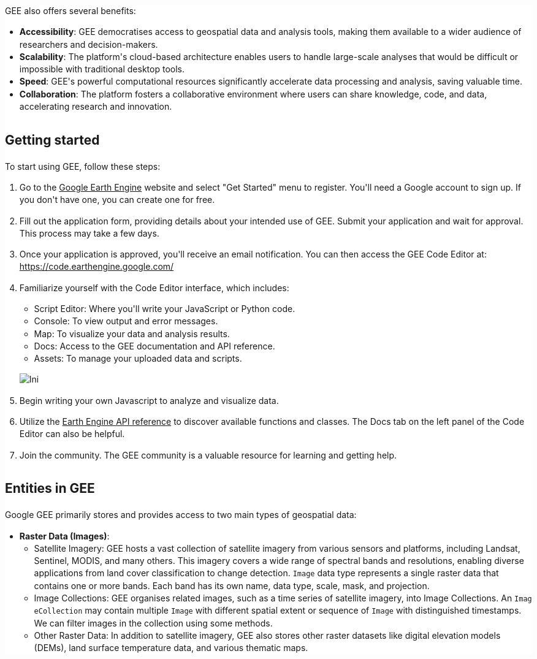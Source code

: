 GEE also offers several benefits:
- **Accessibility**: GEE democratises access to geospatial data and analysis tools, making them available to a wider audience of researchers and decision-makers.
- **Scalability**: The platform's cloud-based architecture enables users to handle large-scale analyses that would be difficult or impossible with traditional desktop tools.
- **Speed**: GEE's powerful computational resources significantly accelerate data processing and analysis, saving valuable time.
- **Collaboration**: The platform fosters a collaborative environment where users can share knowledge, code, and data, accelerating research and innovation.

## Getting started
To start using GEE, follow these steps:
1. Go to the [Google Earth Engine](https://earthengine.google.com/) website and select "Get Started" menu to register. You'll need a Google account to sign up. If you don't have one, you can create one for free.
2. Fill out the application form, providing details about your intended use of GEE. Submit your application and wait for approval. This process may take a few days.
3. Once your application is approved, you'll receive an email notification.
You can then access the GEE Code Editor at: https://code.earthengine.google.com/
4. Familiarize yourself with the Code Editor interface, which includes:
    - Script Editor: Where you'll write your JavaScript or Python code.   
    - Console: To view output and error messages.
    - Map: To visualize your data and analysis results.
    - Docs: Access to the GEE documentation and API reference.
    - Assets: To manage your uploaded data and scripts.

    ![Ini](/fig/gee_code_editor.PNG)

5. Begin writing your own Javascript to analyze and visualize data.
6. Utilize the [Earth Engine API reference](https://developers.google.com/earth-engine/api_docs) to discover available functions and classes. The Docs tab on the left panel of the Code Editor can also be helpful.
7. Join the community. The GEE community is a valuable resource for learning and getting help.

## Entities in GEE
Google GEE primarily stores and provides access to two main types of geospatial data:
- **Raster Data (Images)**:
    - Satellite Imagery: GEE hosts a vast collection of satellite imagery from various sensors and platforms, including Landsat, Sentinel, MODIS, and many others. This imagery covers a wide range of spectral bands and resolutions, enabling diverse applications from land cover classification to change detection. `Image` data type represents a single raster data that contains one or more bands. Each band has its own name, data type, scale, mask, and projection.
    - Image Collections: GEE organises related images, such as a time series of satellite imagery, into Image Collections. An `ImageCollection` may contain multiple `Image` with different spatial extent or sequence of `Image` with distinguished timestamps. We can filter images in the collection using some methods.
    - Other Raster Data: In addition to satellite imagery, GEE also stores other raster datasets like digital elevation models (DEMs), land surface temperature data, and various thematic maps.
